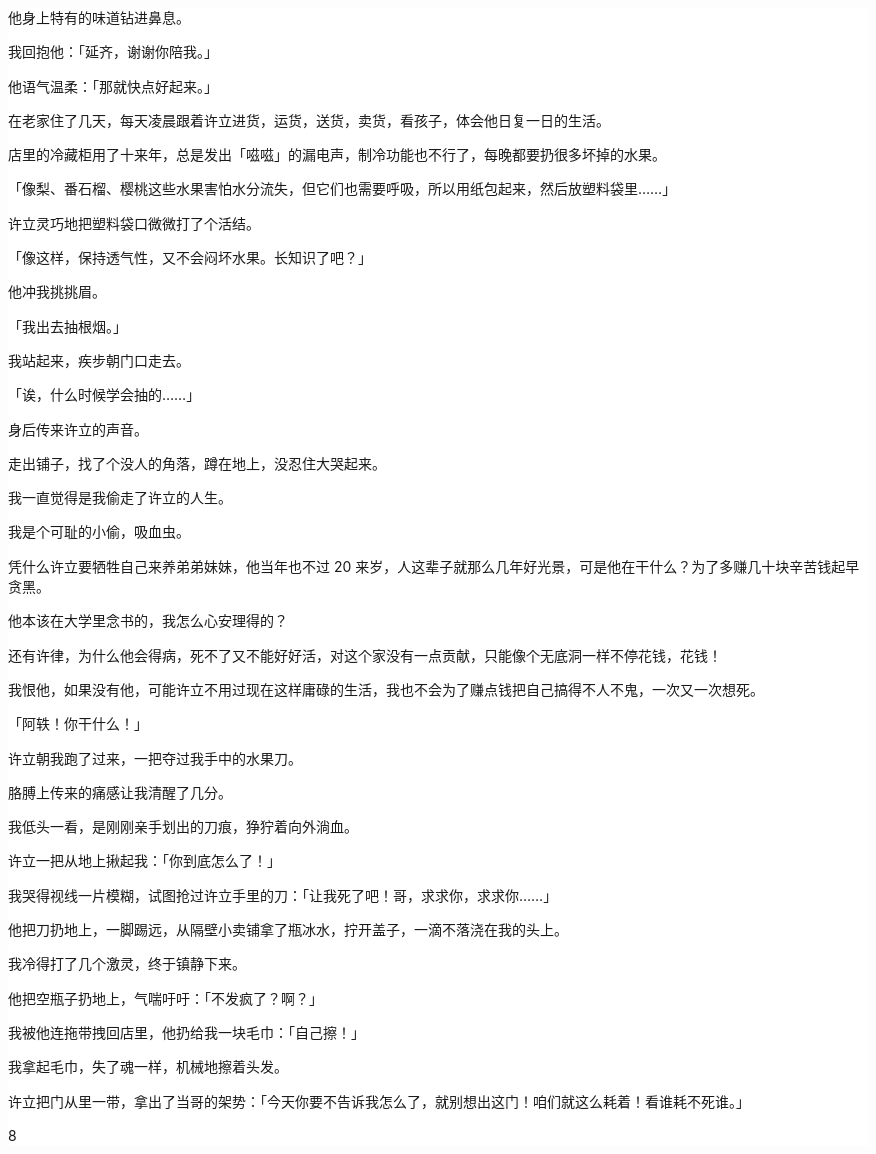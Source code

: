 他身上特有的味道钻进鼻息。

我回抱他：「延齐，谢谢你陪我。」

他语气温柔：「那就快点好起来。」

在老家住了几天，每天凌晨跟着许立进货，运货，送货，卖货，看孩子，体会他日复一日的生活。

店里的冷藏柜用了十来年，总是发出「嗞嗞」的漏电声，制冷功能也不行了，每晚都要扔很多坏掉的水果。

「像梨、番石榴、樱桃这些水果害怕水分流失，但它们也需要呼吸，所以用纸包起来，然后放塑料袋里……」

许立灵巧地把塑料袋口微微打了个活结。

「像这样，保持透气性，又不会闷坏水果。长知识了吧？」

他冲我挑挑眉。

「我出去抽根烟。」

我站起来，疾步朝门口走去。

「诶，什么时候学会抽的……」

身后传来许立的声音。

走出铺子，找了个没人的角落，蹲在地上，没忍住大哭起来。

我一直觉得是我偷走了许立的人生。

我是个可耻的小偷，吸血虫。

凭什么许立要牺牲自己来养弟弟妹妹，他当年也不过 20 来岁，人这辈子就那么几年好光景，可是他在干什么？为了多赚几十块辛苦钱起早贪黑。

他本该在大学里念书的，我怎么心安理得的？

还有许律，为什么他会得病，死不了又不能好好活，对这个家没有一点贡献，只能像个无底洞一样不停花钱，花钱！

我恨他，如果没有他，可能许立不用过现在这样庸碌的生活，我也不会为了赚点钱把自己搞得不人不鬼，一次又一次想死。

「阿轶！你干什么！」

许立朝我跑了过来，一把夺过我手中的水果刀。

胳膊上传来的痛感让我清醒了几分。

我低头一看，是刚刚亲手划出的刀痕，狰狞着向外淌血。

许立一把从地上揪起我：「你到底怎么了！」

我哭得视线一片模糊，试图抢过许立手里的刀：「让我死了吧！哥，求求你，求求你……」

他把刀扔地上，一脚踢远，从隔壁小卖铺拿了瓶冰水，拧开盖子，一滴不落浇在我的头上。

我冷得打了几个激灵，终于镇静下来。

他把空瓶子扔地上，气喘吁吁：「不发疯了？啊？」

我被他连拖带拽回店里，他扔给我一块毛巾：「自己擦！」

我拿起毛巾，失了魂一样，机械地擦着头发。

许立把门从里一带，拿出了当哥的架势：「今天你要不告诉我怎么了，就别想出这门！咱们就这么耗着！看谁耗不死谁。」

8
